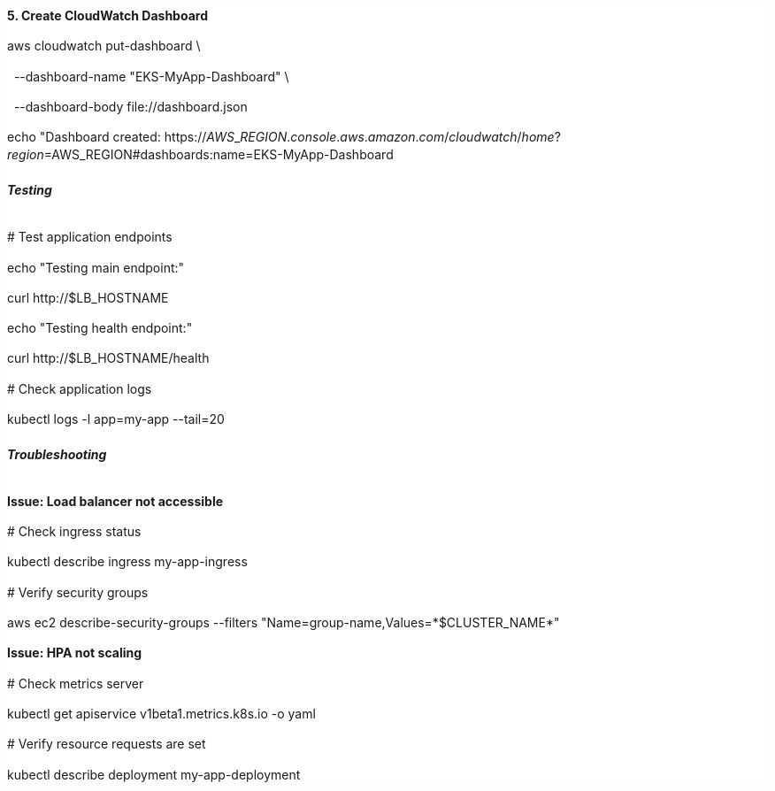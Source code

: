 

**5. Create CloudWatch Dashboard**



aws cloudwatch put-dashboard \\

&nbsp; --dashboard-name "EKS-MyApp-Dashboard" \\

&nbsp; --dashboard-body file://dashboard.json



echo "Dashboard created: https://$AWS\_REGION.console.aws.amazon.com/cloudwatch/home?region=$AWS\_REGION#dashboards:name=EKS-MyApp-Dashboard



###### **Testing**



\# Test application endpoints

echo "Testing main endpoint:"

curl http://$LB\_HOSTNAME



echo "Testing health endpoint:"

curl http://$LB\_HOSTNAME/health



\# Check application logs

kubectl logs -l app=my-app --tail=20



###### **Troubleshooting** 



**Issue: Load balancer not accessible**



\# Check ingress status

kubectl describe ingress my-app-ingress



\# Verify security groups

aws ec2 describe-security-groups --filters "Name=group-name,Values=\*$CLUSTER\_NAME\*"



**Issue: HPA not scaling**



\# Check metrics server

kubectl get apiservice v1beta1.metrics.k8s.io -o yaml



\# Verify resource requests are set

kubectl describe deployment my-app-deployment

